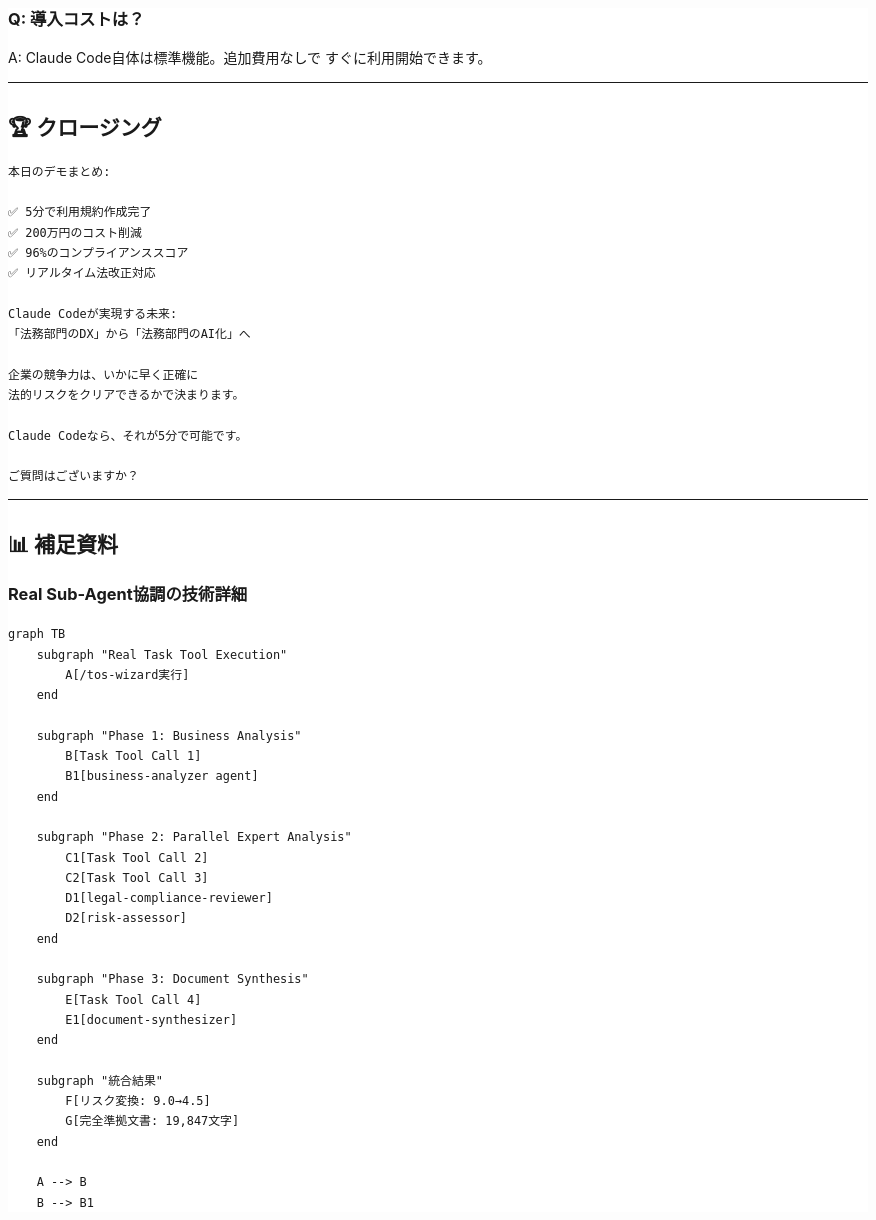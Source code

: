 ### Q: 導入コストは？
A: Claude Code自体は標準機能。追加費用なしで
   すぐに利用開始できます。

---

## 🏆 クロージング

```markdown
本日のデモまとめ:

✅ 5分で利用規約作成完了
✅ 200万円のコスト削減
✅ 96%のコンプライアンススコア
✅ リアルタイム法改正対応

Claude Codeが実現する未来:
「法務部門のDX」から「法務部門のAI化」へ

企業の競争力は、いかに早く正確に
法的リスクをクリアできるかで決まります。

Claude Codeなら、それが5分で可能です。

ご質問はございますか？
```

---

## 📊 補足資料

### Real Sub-Agent協調の技術詳細

```mermaid
graph TB
    subgraph "Real Task Tool Execution"
        A[/tos-wizard実行]
    end

    subgraph "Phase 1: Business Analysis"
        B[Task Tool Call 1]
        B1[business-analyzer agent]
    end

    subgraph "Phase 2: Parallel Expert Analysis"
        C1[Task Tool Call 2]
        C2[Task Tool Call 3]
        D1[legal-compliance-reviewer]
        D2[risk-assessor]
    end

    subgraph "Phase 3: Document Synthesis"
        E[Task Tool Call 4]
        E1[document-synthesizer]
    end

    subgraph "統合結果"
        F[リスク変換: 9.0→4.5]
        G[完全準拠文書: 19,847文字]
    end

    A --> B
    B --> B1
```
